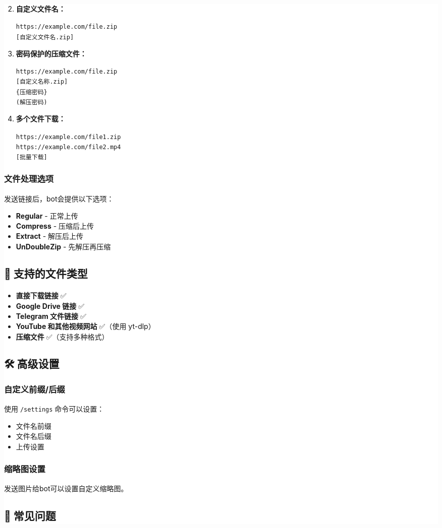2. **自定义文件名：**
   ```
   https://example.com/file.zip
   [自定义文件名.zip]
   ```

3. **密码保护的压缩文件：**
   ```
   https://example.com/file.zip
   [自定义名称.zip]
   {压缩密码}
   (解压密码)
   ```

4. **多个文件下载：**
   ```
   https://example.com/file1.zip
   https://example.com/file2.mp4
   [批量下载]
   ```

### 文件处理选项

发送链接后，bot会提供以下选项：

- **Regular** - 正常上传
- **Compress** - 压缩后上传
- **Extract** - 解压后上传
- **UnDoubleZip** - 先解压再压缩

## 📁 支持的文件类型

- **直接下载链接** ✅
- **Google Drive 链接** ✅
- **Telegram 文件链接** ✅
- **YouTube 和其他视频网站** ✅（使用 yt-dlp）
- **压缩文件** ✅（支持多种格式）

## 🛠️ 高级设置

### 自定义前缀/后缀

使用 `/settings` 命令可以设置：
- 文件名前缀
- 文件名后缀
- 上传设置

### 缩略图设置

发送图片给bot可以设置自定义缩略图。

## 🐛 常见问题
